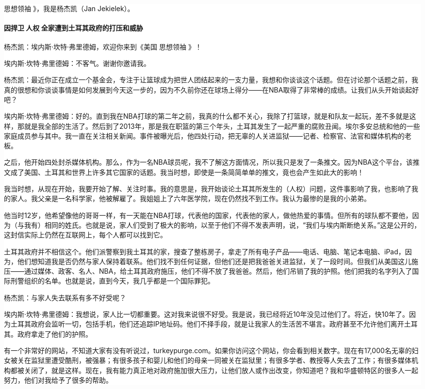  <ok href="https://www.epochtimes.com/gb/tag/%E6%80%9D%E6%83%B3%E9%A2%86%E8%A2%96.html">
  思想领袖
 </ok>
 》，我是杨杰凯（Jan Jekielek）。
</p>
<p>
 <center>
 </center>
</p>
<h4>
 因捍卫
 <ok href="https://www.epochtimes.com/gb/tag/%E4%BA%BA%E6%9D%83.html">
  人权
 </ok>
 全家遭到土耳其政府的打压和威胁
</h4>
<p>
 杨杰凯：埃内斯‧坎特‧弗里德姆，欢迎你来到《美国
 <ok href="https://www.epochtimes.com/gb/tag/%E6%80%9D%E6%83%B3%E9%A2%86%E8%A2%96.html">
  思想领袖
 </ok>
 》！
</p>
<p>
 埃内斯‧坎特‧弗里德姆：不客气。谢谢你邀请我。
</p>
<p>
 杨杰凯：最近你正在成立一个基金会，专注于让篮球成为把世人团结起来的一支力量，我想和你谈谈这个话题。但在讨论那个话题之前，我真的很想和你谈谈事情是如何发展到今天这一步的，因为不久前你还在球场上得分——在NBA取得了非常棒的成绩。让我们从头开始谈起好吧？
</p>
<p>
 埃内斯‧坎特‧弗里德姆：好的。直到我在NBA打球的第二年之前，我真的什么都不关心，我除了打篮球，就是和队友一起玩，差不多就是这样，那就是我全部的生活了。然后到了2013年，那是我在职篮的第三个年头，土耳其发生了一起严重的腐败丑闻。埃尔多安总统和他的一些家庭成员参与其中。我一直在关注相关新闻。事件被曝光后，他四处行动，把无辜的人关进监狱——记者、检察官、法官和媒体机构的老板。
</p>
<p>
 之后，他开始四处封杀媒体机构。那么，作为一名NBA球员呢，我不了解这方面情况，所以我只是发了一条推文。因为NBA这个平台，该推文成了美国、土耳其和世界上许多其它国家的话题。我当时想，即使是一条简简单单的推文，竟也会产生如此大的影响！
</p>
<p>
 我当时想，从现在开始，我要开始了解、关注时事。我的意思是，我开始谈论土耳其所发生的（人权）问题，这件事影响了我，也影响了我的家人。我父亲是一名科学家，他被解雇了。我姐姐上了六年医学院，现在仍然找不到工作。我认为最惨的是我的小弟弟。
</p>
<p>
 他当时12岁，他希望像他的哥哥一样，有一天能在NBA打球，代表他的国家，代表他的家人，做他热爱的事情。但所有的球队都不要他，因为（与我有）相同的姓氏。也就是说，家人们受到了极大的影响，以至于他们不得不发表声明，说，“我们与埃内斯断绝关系。”这是公开的，这封信实际上仍然在互联网上，每个人都可以找到它。
</p>
<p>
 土耳其政府并不相信这个。他们派警察到我土耳其的家，搜查了整栋房子，拿走了所有电子产品——电话、电脑、笔记本电脑、iPad，因为，他们想知道我是否仍然与家人保持着联系。他们找不到任何证据，但他们还是把我爸爸关进监狱，关了一段时间。但我们从美国这儿施压——通过媒体、政客、名人、NBA，给土耳其政府施压，他们不得不放了我爸爸。然后，他们吊销了我的护照。他们把我的名字列入了国际刑警组织的名单。也就是说，直到今天，我几乎都是一个国际罪犯。
</p>
<p>
 杨杰凯：与家人失去联系有多不好受呢？
</p>
<p>
 埃内斯‧坎特‧弗里德姆：我想说，家人比一切都重要。这对我来说很不好受。我是说，我已经将近10年没见过他们了。将近，快10年了。因为土耳其政府会监听一切，包括手机，他们还追踪IP地址码。他们不择手段，就是让我家人的生活苦不堪言。政府甚至不允许他们离开土耳其。政府拿走了他们的护照。
</p>
<p>
 有一个非常好的网站，不知道大家有没有听说过，turkeypurge.com。如果你访问这个网站，你会看到相关数字。现在有17,000名无辜的妇女被关在监狱里遭受酷刑，被强暴；有很多孩子和婴儿和他们的母亲一同被关在监狱里；有很多学者、教授等人失去了工作；有很多媒体机构都被关闭了，就是这样。现在，我有能力真正地对政府施加很大压力，让他们放人或作出改变，你知道吧？我和华盛顿特区的很多人一起努力，他们对我给予了很多的帮助。
</p>
<h4>